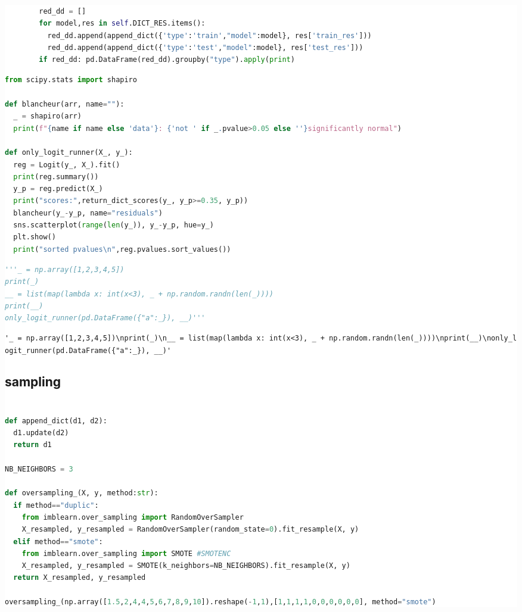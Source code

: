 ```python
        red_dd = []
        for model,res in self.DICT_RES.items():
          red_dd.append(append_dict({'type':'train',"model":model}, res['train_res']))
          red_dd.append(append_dict({'type':'test',"model":model}, res['test_res']))
        if red_dd: pd.DataFrame(red_dd).groupby("type").apply(print)

```


```python
from scipy.stats import shapiro

def blancheur(arr, name=""):
  _ = shapiro(arr)
  print(f"{name if name else 'data'}: {'not ' if _.pvalue>0.05 else ''}significantly normal")

def only_logit_runner(X_, y_):
  reg = Logit(y_, X_).fit()
  print(reg.summary())
  y_p = reg.predict(X_)
  print("scores:",return_dict_scores(y_, y_p>=0.35, y_p))
  blancheur(y_-y_p, name="residuals")
  sns.scatterplot(range(len(y_)), y_-y_p, hue=y_)
  plt.show()
  print("sorted pvalues\n",reg.pvalues.sort_values())
```


```python
'''_ = np.array([1,2,3,4,5])
print(_)
__ = list(map(lambda x: int(x<3), _ + np.random.randn(len(_))))
print(__)
only_logit_runner(pd.DataFrame({"a":_}), __)'''
```




    '_ = np.array([1,2,3,4,5])\nprint(_)\n__ = list(map(lambda x: int(x<3), _ + np.random.randn(len(_))))\nprint(__)\nonly_logit_runner(pd.DataFrame({"a":_}), __)'



## sampling


```python

def append_dict(d1, d2):
  d1.update(d2)
  return d1

NB_NEIGHBORS = 3

def oversampling_(X, y, method:str):
  if method=="duplic":
    from imblearn.over_sampling import RandomOverSampler
    X_resampled, y_resampled = RandomOverSampler(random_state=0).fit_resample(X, y)
  elif method=="smote":
    from imblearn.over_sampling import SMOTE #SMOTENC
    X_resampled, y_resampled = SMOTE(k_neighbors=NB_NEIGHBORS).fit_resample(X, y)
  return X_resampled, y_resampled

oversampling_(np.array([1.5,2,4,4,5,6,7,8,9,10]).reshape(-1,1),[1,1,1,1,0,0,0,0,0,0], method="smote")
```
